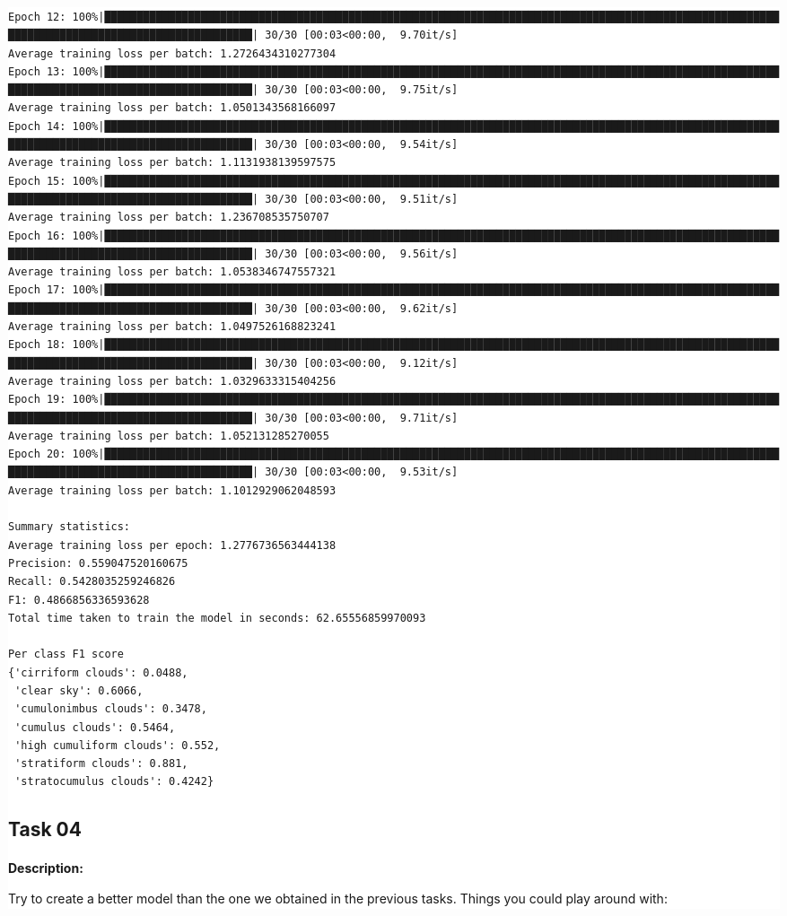 ```console
Epoch 12: 100%|███████████████████████████████████████████████████████████████████████████████████████████████████████████████████████████████████████████████| 30/30 [00:03<00:00,  9.70it/s]
Average training loss per batch: 1.2726434310277304
Epoch 13: 100%|███████████████████████████████████████████████████████████████████████████████████████████████████████████████████████████████████████████████| 30/30 [00:03<00:00,  9.75it/s]
Average training loss per batch: 1.0501343568166097
Epoch 14: 100%|███████████████████████████████████████████████████████████████████████████████████████████████████████████████████████████████████████████████| 30/30 [00:03<00:00,  9.54it/s]
Average training loss per batch: 1.1131938139597575
Epoch 15: 100%|███████████████████████████████████████████████████████████████████████████████████████████████████████████████████████████████████████████████| 30/30 [00:03<00:00,  9.51it/s]
Average training loss per batch: 1.236708535750707
Epoch 16: 100%|███████████████████████████████████████████████████████████████████████████████████████████████████████████████████████████████████████████████| 30/30 [00:03<00:00,  9.56it/s]
Average training loss per batch: 1.0538346747557321
Epoch 17: 100%|███████████████████████████████████████████████████████████████████████████████████████████████████████████████████████████████████████████████| 30/30 [00:03<00:00,  9.62it/s]
Average training loss per batch: 1.0497526168823241
Epoch 18: 100%|███████████████████████████████████████████████████████████████████████████████████████████████████████████████████████████████████████████████| 30/30 [00:03<00:00,  9.12it/s]
Average training loss per batch: 1.0329633315404256
Epoch 19: 100%|███████████████████████████████████████████████████████████████████████████████████████████████████████████████████████████████████████████████| 30/30 [00:03<00:00,  9.71it/s]
Average training loss per batch: 1.052131285270055
Epoch 20: 100%|███████████████████████████████████████████████████████████████████████████████████████████████████████████████████████████████████████████████| 30/30 [00:03<00:00,  9.53it/s]
Average training loss per batch: 1.1012929062048593

Summary statistics:
Average training loss per epoch: 1.2776736563444138
Precision: 0.559047520160675
Recall: 0.5428035259246826
F1: 0.4866856336593628
Total time taken to train the model in seconds: 62.65556859970093

Per class F1 score
{'cirriform clouds': 0.0488,
 'clear sky': 0.6066,
 'cumulonimbus clouds': 0.3478,
 'cumulus clouds': 0.5464,
 'high cumuliform clouds': 0.552,
 'stratiform clouds': 0.881,
 'stratocumulus clouds': 0.4242}
```

## Task 04

**Description:**

Try to create a better model than the one we obtained in the previous tasks. Things you could play around with:

